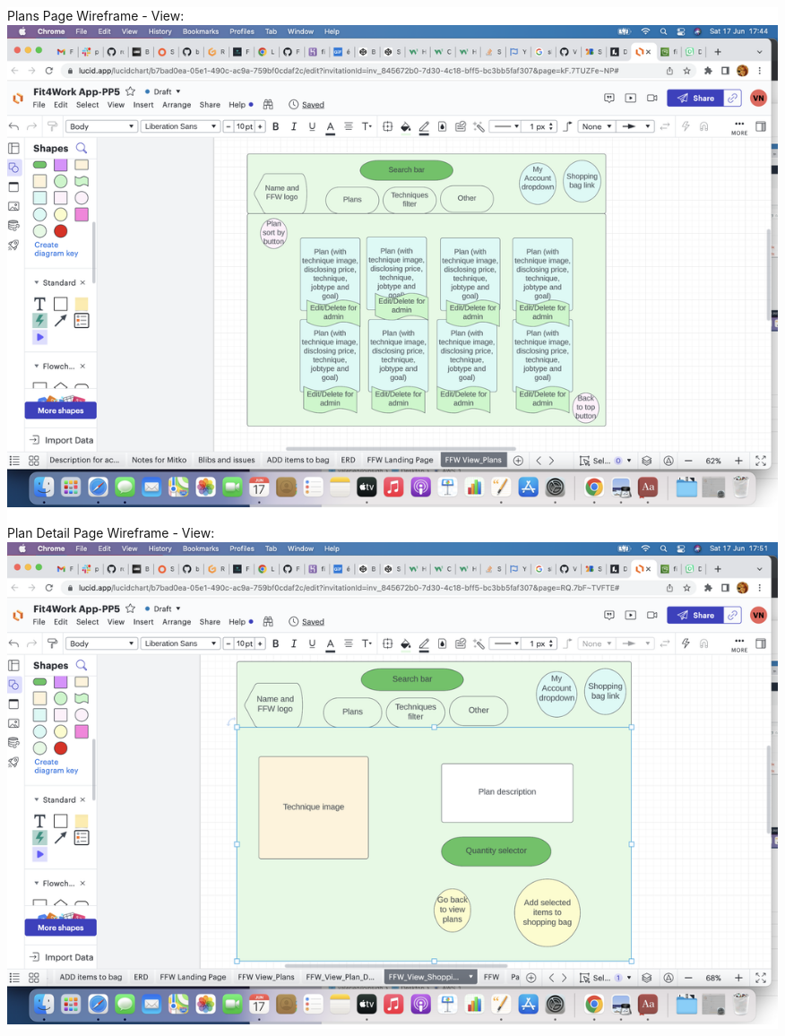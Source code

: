 Plans Page Wireframe - View: ![alt text](media/plans_wf.png)

Plan Detail Page Wireframe - View: ![alt text](media/plandetail_wf.png)
